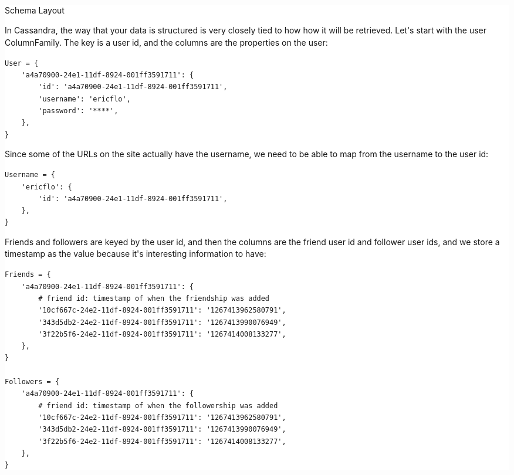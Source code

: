 ```
```

Schema Layout

In Cassandra, the way that your data is structured is very closely tied to how how it will be retrieved. Let's start with the user ColumnFamily. The key is a user id, and the columns are the properties on the user:

```
User = {
    'a4a70900-24e1-11df-8924-001ff3591711': {
        'id': 'a4a70900-24e1-11df-8924-001ff3591711',
        'username': 'ericflo',
        'password': '****',
    },
}

```

Since some of the URLs on the site actually have the username, we need to be able to map from the username to the user id:

```
Username = {
    'ericflo': {
        'id': 'a4a70900-24e1-11df-8924-001ff3591711',
    },
}

```

Friends and followers are keyed by the user id, and then the columns are the friend user id and follower user ids, and we store a timestamp as the value because it's interesting information to have:

```
Friends = {
    'a4a70900-24e1-11df-8924-001ff3591711': {
        # friend id: timestamp of when the friendship was added
        '10cf667c-24e2-11df-8924-001ff3591711': '1267413962580791',
        '343d5db2-24e2-11df-8924-001ff3591711': '1267413990076949',
        '3f22b5f6-24e2-11df-8924-001ff3591711': '1267414008133277',
    },
}

Followers = {
    'a4a70900-24e1-11df-8924-001ff3591711': {
        # friend id: timestamp of when the followership was added
        '10cf667c-24e2-11df-8924-001ff3591711': '1267413962580791',
        '343d5db2-24e2-11df-8924-001ff3591711': '1267413990076949',
        '3f22b5f6-24e2-11df-8924-001ff3591711': '1267414008133277',
    },
}

```
